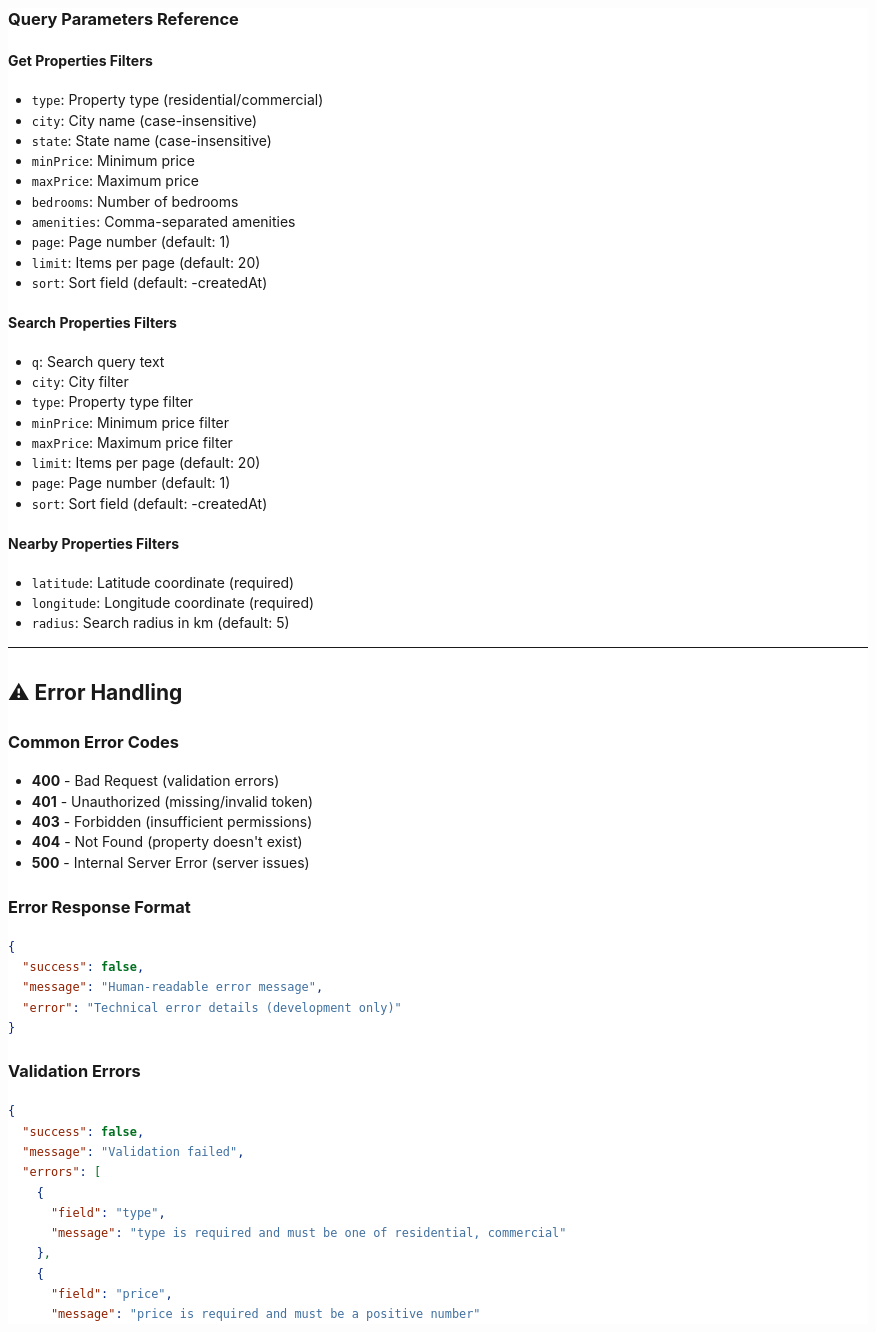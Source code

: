 ### Query Parameters Reference

#### Get Properties Filters
- `type`: Property type (residential/commercial)
- `city`: City name (case-insensitive)
- `state`: State name (case-insensitive)
- `minPrice`: Minimum price
- `maxPrice`: Maximum price
- `bedrooms`: Number of bedrooms
- `amenities`: Comma-separated amenities
- `page`: Page number (default: 1)
- `limit`: Items per page (default: 20)
- `sort`: Sort field (default: -createdAt)

#### Search Properties Filters
- `q`: Search query text
- `city`: City filter
- `type`: Property type filter
- `minPrice`: Minimum price filter
- `maxPrice`: Maximum price filter
- `limit`: Items per page (default: 20)
- `page`: Page number (default: 1)
- `sort`: Sort field (default: -createdAt)

#### Nearby Properties Filters
- `latitude`: Latitude coordinate (required)
- `longitude`: Longitude coordinate (required)
- `radius`: Search radius in km (default: 5)

---

## ⚠️ Error Handling

### Common Error Codes
- **400** - Bad Request (validation errors)
- **401** - Unauthorized (missing/invalid token)
- **403** - Forbidden (insufficient permissions)
- **404** - Not Found (property doesn't exist)
- **500** - Internal Server Error (server issues)

### Error Response Format
```json
{
  "success": false,
  "message": "Human-readable error message",
  "error": "Technical error details (development only)"
}
```

### Validation Errors
```json
{
  "success": false,
  "message": "Validation failed",
  "errors": [
    {
      "field": "type",
      "message": "type is required and must be one of residential, commercial"
    },
    {
      "field": "price",
      "message": "price is required and must be a positive number"
```